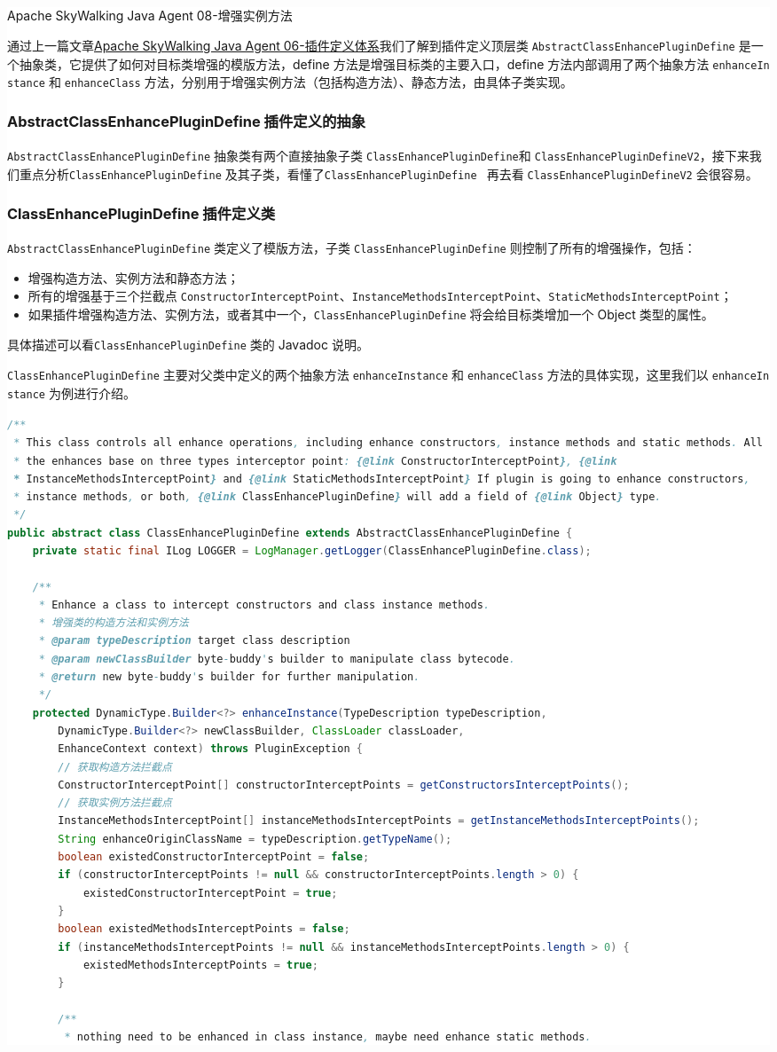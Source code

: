 Apache SkyWalking Java Agent 08-增强实例方法

通过上一篇文章[Apache SkyWalking Java Agent 06-插件定义体系](https://juejin.cn/post/7109032881938235423)我们了解到插件定义顶层类 `AbstractClassEnhancePluginDefine` 是一个抽象类，它提供了如何对目标类增强的模版方法，define 方法是增强目标类的主要入口，define 方法内部调用了两个抽象方法 `enhanceInstance` 和 `enhanceClass` 方法，分别用于增强实例方法（包括构造方法）、静态方法，由具体子类实现。

### AbstractClassEnhancePluginDefine 插件定义的抽象

`AbstractClassEnhancePluginDefine` 抽象类有两个直接抽象子类 `ClassEnhancePluginDefine`和 `ClassEnhancePluginDefineV2`，接下来我们重点分析`ClassEnhancePluginDefine` 及其子类，看懂了`ClassEnhancePluginDefine ` 再去看 `ClassEnhancePluginDefineV2` 会很容易。

### ClassEnhancePluginDefine 插件定义类

`AbstractClassEnhancePluginDefine` 类定义了模版方法，子类 `ClassEnhancePluginDefine` 则控制了所有的增强操作，包括：

- 增强构造方法、实例方法和静态方法；
- 所有的增强基于三个拦截点 `ConstructorInterceptPoint`、`InstanceMethodsInterceptPoint`、`StaticMethodsInterceptPoint`；
- 如果插件增强构造方法、实例方法，或者其中一个，`ClassEnhancePluginDefine` 将会给目标类增加一个 Object 类型的属性。

具体描述可以看`ClassEnhancePluginDefine` 类的 Javadoc 说明。

`ClassEnhancePluginDefine` 主要对父类中定义的两个抽象方法 `enhanceInstance` 和 `enhanceClass` 方法的具体实现，这里我们以 `enhanceInstance` 为例进行介绍。

```java
/**
 * This class controls all enhance operations, including enhance constructors, instance methods and static methods. All
 * the enhances base on three types interceptor point: {@link ConstructorInterceptPoint}, {@link
 * InstanceMethodsInterceptPoint} and {@link StaticMethodsInterceptPoint} If plugin is going to enhance constructors,
 * instance methods, or both, {@link ClassEnhancePluginDefine} will add a field of {@link Object} type.
 */
public abstract class ClassEnhancePluginDefine extends AbstractClassEnhancePluginDefine {
    private static final ILog LOGGER = LogManager.getLogger(ClassEnhancePluginDefine.class);

    /**
     * Enhance a class to intercept constructors and class instance methods.
     * 增强类的构造方法和实例方法
     * @param typeDescription target class description
     * @param newClassBuilder byte-buddy's builder to manipulate class bytecode.
     * @return new byte-buddy's builder for further manipulation.
     */
    protected DynamicType.Builder<?> enhanceInstance(TypeDescription typeDescription,
        DynamicType.Builder<?> newClassBuilder, ClassLoader classLoader,
        EnhanceContext context) throws PluginException {
        // 获取构造方法拦截点
        ConstructorInterceptPoint[] constructorInterceptPoints = getConstructorsInterceptPoints();
        // 获取实例方法拦截点
        InstanceMethodsInterceptPoint[] instanceMethodsInterceptPoints = getInstanceMethodsInterceptPoints();
        String enhanceOriginClassName = typeDescription.getTypeName();
        boolean existedConstructorInterceptPoint = false;
        if (constructorInterceptPoints != null && constructorInterceptPoints.length > 0) {
            existedConstructorInterceptPoint = true;
        }
        boolean existedMethodsInterceptPoints = false;
        if (instanceMethodsInterceptPoints != null && instanceMethodsInterceptPoints.length > 0) {
            existedMethodsInterceptPoints = true;
        }

        /**
         * nothing need to be enhanced in class instance, maybe need enhance static methods.
```